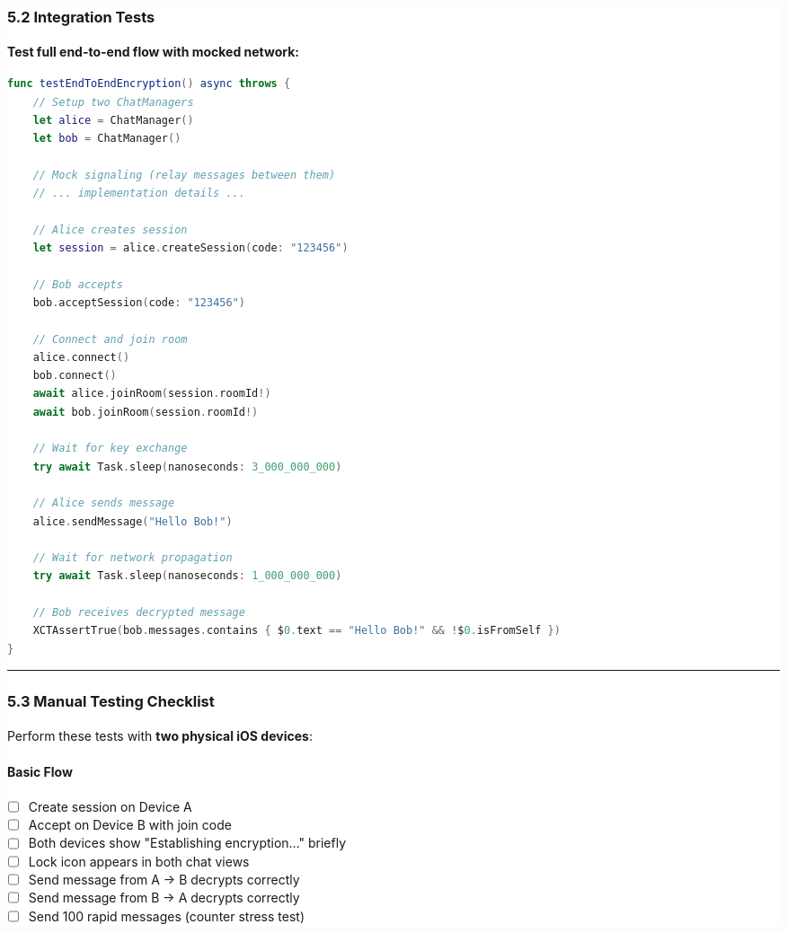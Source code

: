 ### 5.2 Integration Tests

**Test full end-to-end flow with mocked network:**

```swift
func testEndToEndEncryption() async throws {
    // Setup two ChatManagers
    let alice = ChatManager()
    let bob = ChatManager()
    
    // Mock signaling (relay messages between them)
    // ... implementation details ...
    
    // Alice creates session
    let session = alice.createSession(code: "123456")
    
    // Bob accepts
    bob.acceptSession(code: "123456")
    
    // Connect and join room
    alice.connect()
    bob.connect()
    await alice.joinRoom(session.roomId!)
    await bob.joinRoom(session.roomId!)
    
    // Wait for key exchange
    try await Task.sleep(nanoseconds: 3_000_000_000)
    
    // Alice sends message
    alice.sendMessage("Hello Bob!")
    
    // Wait for network propagation
    try await Task.sleep(nanoseconds: 1_000_000_000)
    
    // Bob receives decrypted message
    XCTAssertTrue(bob.messages.contains { $0.text == "Hello Bob!" && !$0.isFromSelf })
}
```

---

### 5.3 Manual Testing Checklist

Perform these tests with **two physical iOS devices**:

#### Basic Flow
- [ ] Create session on Device A
- [ ] Accept on Device B with join code
- [ ] Both devices show "Establishing encryption..." briefly
- [ ] Lock icon appears in both chat views
- [ ] Send message from A → B decrypts correctly
- [ ] Send message from B → A decrypts correctly
- [ ] Send 100 rapid messages (counter stress test)
